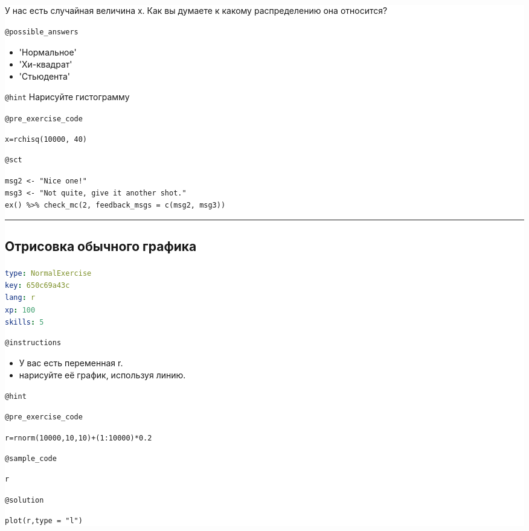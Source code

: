 У нас есть случайная величина x. Как вы думаете к какому распределению она относится?

`@possible_answers`
- 'Нормальное'
- 'Хи-квадрат'
- 'Стьюдента'

`@hint`
Нарисуйте гистограмму

`@pre_exercise_code`
```{r}
x=rchisq(10000, 40)
```

`@sct`
```{r}
msg2 <- "Nice one!"
msg3 <- "Not quite, give it another shot."
ex() %>% check_mc(2, feedback_msgs = c(msg2, msg3))
```

---

## Отрисовка обычного графика

```yaml
type: NormalExercise
key: 650c69a43c
lang: r
xp: 100
skills: 5
```



`@instructions`
- У вас есть переменная r.
- нарисуйте её график, используя линию.

`@hint`


`@pre_exercise_code`
```{r}
r=rnorm(10000,10,10)+(1:10000)*0.2
```

`@sample_code`
```{r}
r

```

`@solution`
```{r}
plot(r,type = "l")
```
